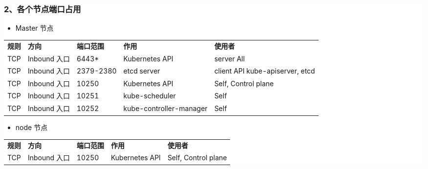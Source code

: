 ### 2、各个节点端口占用

- Master 节点

<table border="0">
    <tr>
        <td><strong>规则<strong></td>
        <td><strong>方向</td>
        <td><strong>端口范围</td>
        <td><strong>作用</td>
        <td><strong>使用者</td>
    </tr>
    <tr>
        <td>TCP</td>
        <td>Inbound 入口</td>
        <td>6443*</td>
        <td>Kubernetes API</td>
        <td>server All</td>
    </tr>
    <tr>
        <td>TCP</td>
        <td>Inbound 入口</td>
        <td>2379-2380</td>
        <td>etcd server</td>
        <td>client API kube-apiserver, etcd</td>
    </tr>
    <tr>
        <td>TCP</td>
        <td>Inbound 入口</td>
        <td>10250</td>
        <td>Kubernetes API</td>
        <td>Self, Control plane</td>
    </tr>
    <tr>
        <td>TCP</td>
        <td>Inbound 入口</td>
        <td>10251</td>
        <td>kube-scheduler</td>
        <td>Self</td>
    </tr>
    <tr>
        <td>TCP</td>
        <td>Inbound 入口</td>
        <td>10252</td>
        <td>kube-controller-manager</td>
        <td>Self</td>
    </tr>
</table>

- node 节点

<table border="0">
    <tr>
        <td><strong>规则<strong></td>
        <td><strong>方向</td>
        <td><strong>端口范围</td>
        <td><strong>作用</td>
        <td><strong>使用者</td>
    </tr>
    <tr>
        <td>TCP</td>
        <td>Inbound 入口</td>
        <td>10250</td>
        <td>Kubernetes API</td>
        <td>Self, Control plane</td>